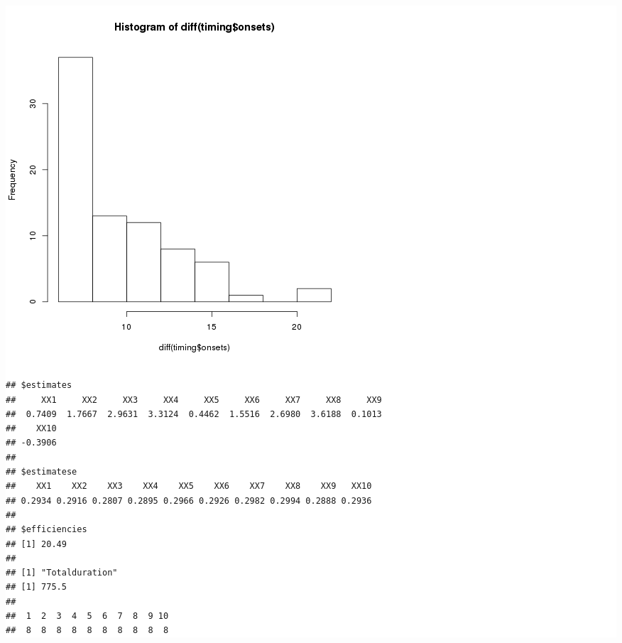 ![plot of chunk unnamed-chunk-12](figure/unnamed-chunk-125.png) 

```
## $estimates
##     XX1     XX2     XX3     XX4     XX5     XX6     XX7     XX8     XX9 
##  0.7409  1.7667  2.9631  3.3124  0.4462  1.5516  2.6980  3.6188  0.1013 
##    XX10 
## -0.3906 
## 
## $estimatese
##    XX1    XX2    XX3    XX4    XX5    XX6    XX7    XX8    XX9   XX10 
## 0.2934 0.2916 0.2807 0.2895 0.2966 0.2926 0.2982 0.2994 0.2888 0.2936 
## 
## $efficiencies
## [1] 20.49
## 
## [1] "Totalduration"
## [1] 775.5
## 
##  1  2  3  4  5  6  7  8  9 10 
##  8  8  8  8  8  8  8  8  8  8
```
